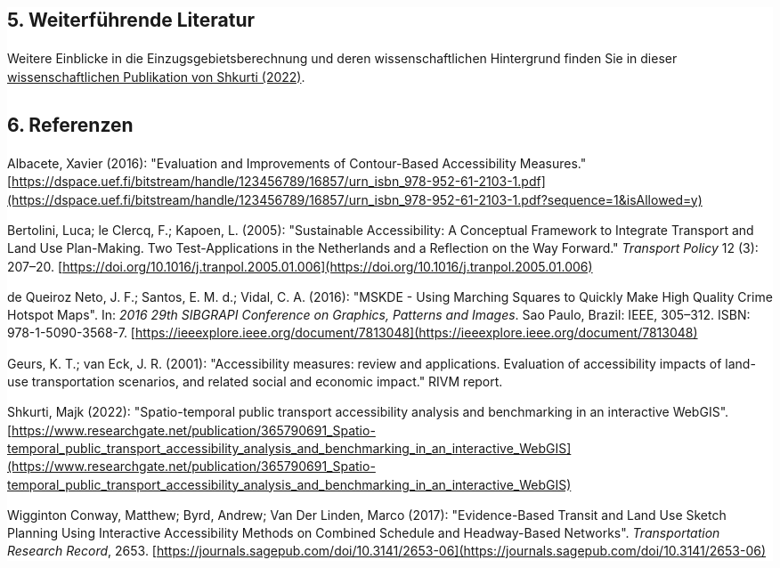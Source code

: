 ## 5. Weiterführende Literatur

Weitere Einblicke in die Einzugsgebietsberechnung und deren wissenschaftlichen Hintergrund finden Sie in dieser [wissenschaftlichen Publikation von Shkurti (2022)](https://doi.org/10.1016/j.jtrangeo.2021.103080).

## 6. Referenzen

Albacete, Xavier (2016): "Evaluation and Improvements of Contour-Based Accessibility Measures." [https://dspace.uef.fi/bitstream/handle/123456789/16857/urn_isbn_978-952-61-2103-1.pdf](https://dspace.uef.fi/bitstream/handle/123456789/16857/urn_isbn_978-952-61-2103-1.pdf?sequence=1&isAllowed=y)

Bertolini, Luca; le Clercq, F.; Kapoen, L. (2005): "Sustainable Accessibility: A Conceptual Framework to Integrate Transport and Land Use Plan-Making. Two Test-Applications in the Netherlands and a Reflection on the Way Forward." *Transport Policy* 12 (3): 207–20. [https://doi.org/10.1016/j.tranpol.2005.01.006](https://doi.org/10.1016/j.tranpol.2005.01.006)

de Queiroz Neto, J. F.; Santos, E. M. d.; Vidal, C. A. (2016): "MSKDE - Using Marching Squares to Quickly Make High Quality Crime Hotspot Maps". In: *2016 29th SIBGRAPI Conference on Graphics, Patterns and Images*. Sao Paulo, Brazil: IEEE, 305–312. ISBN: 978-1-5090-3568-7. [https://ieeexplore.ieee.org/document/7813048](https://ieeexplore.ieee.org/document/7813048)

Geurs, K. T.; van Eck, J. R. (2001): "Accessibility measures: review and applications. Evaluation of accessibility impacts of land-use transportation scenarios, and related social and economic impact." RIVM report.

Shkurti, Majk (2022): "Spatio-temporal public transport accessibility analysis and benchmarking in an interactive WebGIS". [https://www.researchgate.net/publication/365790691_Spatio-temporal_public_transport_accessibility_analysis_and_benchmarking_in_an_interactive_WebGIS](https://www.researchgate.net/publication/365790691_Spatio-temporal_public_transport_accessibility_analysis_and_benchmarking_in_an_interactive_WebGIS)

Wigginton Conway, Matthew; Byrd, Andrew; Van Der Linden, Marco (2017): "Evidence-Based Transit and Land Use Sketch Planning Using Interactive Accessibility Methods on Combined Schedule and Headway-Based Networks". *Transportation Research Record*, 2653. [https://journals.sagepub.com/doi/10.3141/2653-06](https://journals.sagepub.com/doi/10.3141/2653-06)
